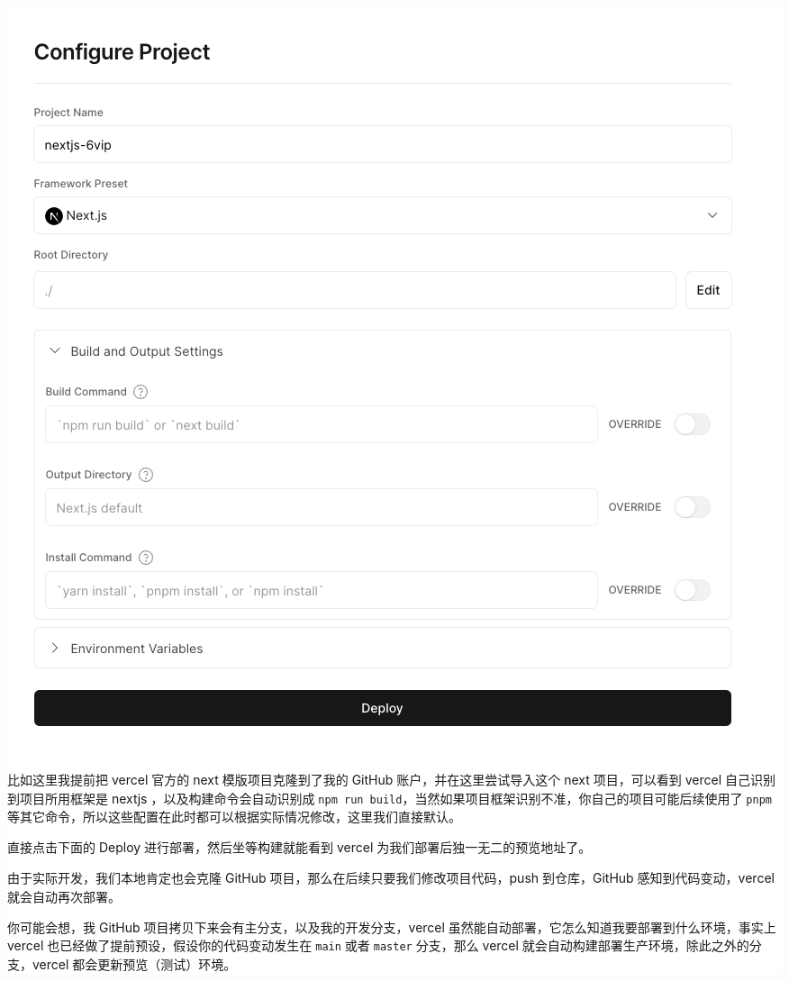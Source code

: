 ![img](./assets/项目部署/1213309-20230703213810546-1127551824-1740925828448-57.png)

比如这里我提前把 vercel 官方的 next 模版项目克隆到了我的 GitHub 账户，并在这里尝试导入这个 next 项目，可以看到 vercel 自己识别到项目所用框架是 nextjs ，以及构建命令会自动识别成 `npm run build`，当然如果项目框架识别不准，你自己的项目可能后续使用了 `pnpm `等其它命令，所以这些配置在此时都可以根据实际情况修改，这里我们直接默认。

直接点击下面的 Deploy 进行部署，然后坐等构建就能看到 vercel 为我们部署后独一无二的预览地址了。

由于实际开发，我们本地肯定也会克隆 GitHub 项目，那么在后续只要我们修改项目代码，push 到仓库，GitHub 感知到代码变动，vercel 就会自动再次部署。

你可能会想，我 GitHub 项目拷贝下来会有主分支，以及我的开发分支，vercel 虽然能自动部署，它怎么知道我要部署到什么环境，事实上 vercel 也已经做了提前预设，假设你的代码变动发生在 `main` 或者 `master` 分支，那么 vercel 就会自动构建部署生产环境，除此之外的分支，vercel 都会更新预览（测试）环境。

